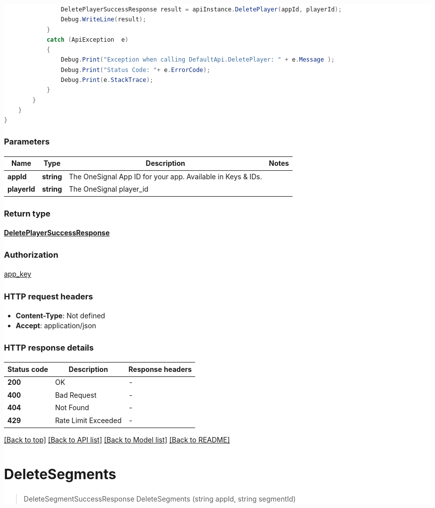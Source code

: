 ```csharp
                DeletePlayerSuccessResponse result = apiInstance.DeletePlayer(appId, playerId);
                Debug.WriteLine(result);
            }
            catch (ApiException  e)
            {
                Debug.Print("Exception when calling DefaultApi.DeletePlayer: " + e.Message );
                Debug.Print("Status Code: "+ e.ErrorCode);
                Debug.Print(e.StackTrace);
            }
        }
    }
}
```

### Parameters

Name | Type | Description  | Notes
------------- | ------------- | ------------- | -------------
 **appId** | **string**| The OneSignal App ID for your app.  Available in Keys &amp; IDs. | 
 **playerId** | **string**| The OneSignal player_id | 

### Return type

[**DeletePlayerSuccessResponse**](DeletePlayerSuccessResponse.md)

### Authorization

[app_key](../README.md#app_key)

### HTTP request headers

 - **Content-Type**: Not defined
 - **Accept**: application/json


### HTTP response details
| Status code | Description | Response headers |
|-------------|-------------|------------------|
| **200** | OK |  -  |
| **400** | Bad Request |  -  |
| **404** | Not Found |  -  |
| **429** | Rate Limit Exceeded |  -  |

[[Back to top]](#) [[Back to API list]](../README.md#documentation-for-api-endpoints) [[Back to Model list]](../README.md#documentation-for-models) [[Back to README]](../README.md)

<a name="deletesegments"></a>
# **DeleteSegments**
> DeleteSegmentSuccessResponse DeleteSegments (string appId, string segmentId)
